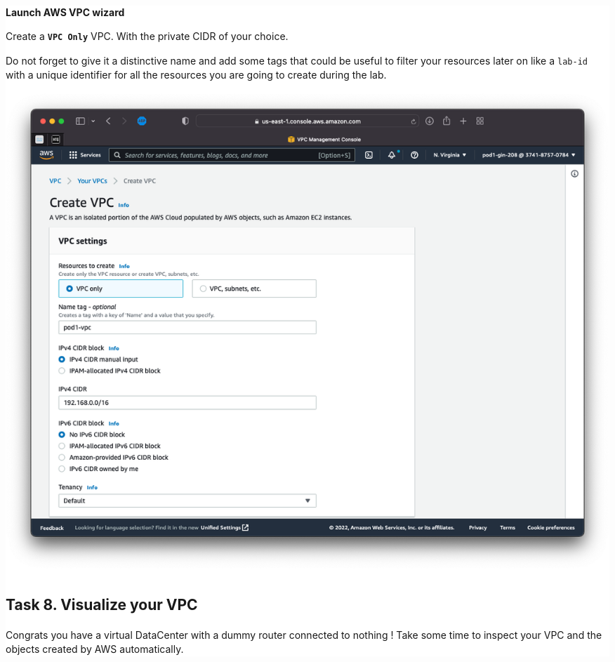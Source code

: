 **Launch AWS VPC wizard**

Create a **`VPC Only`** VPC. With the private CIDR of your choice. 

Do not forget to give it a distinctive name and add some tags that could be useful to filter your resources later on like a `lab-id` with a unique identifier for all the resources you are going to create during the lab.

![](images/aws_vpc_create.png)

## Task 8. Visualize your VPC

Congrats you have a virtual DataCenter with a dummy router connected to nothing ! Take some time to inspect your VPC and the objects created by AWS automatically.
